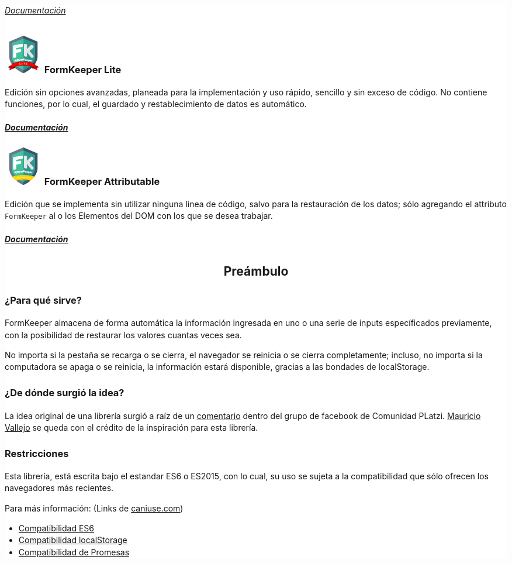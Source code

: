 ###### [Documentación](https://github.com/EdGraVill/FormKeeper#formkeeper)

### ![FormKeeperLite](https://github.com/EdGraVill/formKeeper/raw/master/Lite/logo-icon.png) FormKeeper Lite
Edición sin opciones avanzadas, planeada para la implementación y uso rápido, sencillo y sin exceso de código. No contiene funciones, por lo cual, el guardado y restablecimiento de datos es automático.

##### [Documentación](https://github.com/EdGraVill/FormKeeper/tree/master/Lite#formkeeper-lite)

### ![FormKeeperAttributable](https://github.com/EdGraVill/formKeeper/raw/master/Attributable/logo-icon.png) FormKeeper Attributable
Edición que se implementa sin utilizar ninguna linea de código, salvo para la restauración de los datos; sólo agregando el attributo `FormKeeper` al o los Elementos del DOM con los que se desea trabajar.

##### [Documentación](https://github.com/EdGraVill/FormKeeper/tree/master/Attributable#formkeeper-attributable)

<h2 align="center">Preámbulo</h2>

### ¿Para qué sirve?

FormKeeper almacena de forma automática la información ingresada en uno o una serie de inputs específicados previamente, con la posibilidad de restaurar los valores cuantas veces sea.

No importa si la pestaña se recarga o se cierra, el navegador se reinicia o se cierra completamente; incluso, no importa si la computadora se apaga o se reinicia, la información estará disponible, gracias a las bondades de localStorage.

### ¿De dónde surgió la idea?

La idea original de una librería surgió a raíz de un [comentario](https://www.facebook.com/groups/872874032743480/permalink/1358045230893022/) dentro del grupo de facebook de Comunidad PLatzi. [Mauricio Vallejo](https://www.facebook.com/mauricio.vallejo.90?fref=nf) se queda con el crédito de la inspiración para esta librería.

### Restricciones

Esta librería, está escrita bajo el estandar ES6 o ES2015, con lo cual, su uso se sujeta a la compatibilidad que sólo ofrecen los navegadores más recientes.

Para más información:
(Links de [caniuse.com](http://caniuse.com/))
* [Compatibilidad ES6](http://caniuse.com/#search=ES6)
* [Compatibilidad localStorage](http://caniuse.com/#search=localStorage)
* [Compatibilidad de Promesas](http://caniuse.com/#search=Promises)
